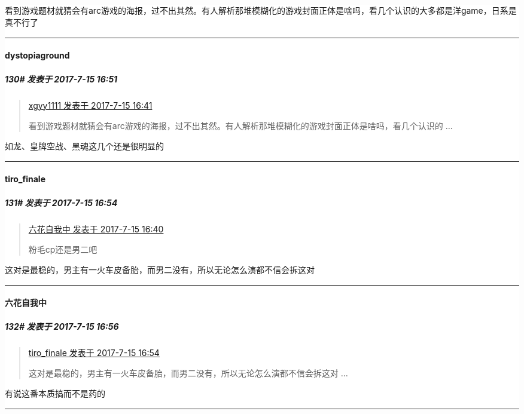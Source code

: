 


看到游戏题材就猜会有arc游戏的海报，过不出其然。有人解析那堆模糊化的游戏封面正体是啥吗，看几个认识的大多都是洋game，日系是真不行了







-----

####  dystopiaground  
##### 130#       发表于 2017-7-15 16:51



<blockquote><a href="httphttps://bbs.saraba1st.com/2b/forum.php?mod=redirect&amp;goto=findpost&amp;pid=36586555&amp;ptid=1504388" target="_blank">xgyy1111 发表于 2017-7-15 16:41</a>

看到游戏题材就猜会有arc游戏的海报，过不出其然。有人解析那堆模糊化的游戏封面正体是啥吗，看几个认识的 ...</blockquote>
如龙、皇牌空战、黑魂这几个还是很明显的







-----

####  tiro_finale  
##### 131#       发表于 2017-7-15 16:54



<blockquote><a href="httphttps://bbs.saraba1st.com/2b/forum.php?mod=redirect&amp;goto=findpost&amp;pid=36586554&amp;ptid=1504388" target="_blank">六花自我中 发表于 2017-7-15 16:40</a>

粉毛cp还是男二吧</blockquote>
这对是最稳的，男主有一火车皮备胎，而男二没有，所以无论怎么演都不信会拆这对







-----

####  六花自我中  
##### 132#       发表于 2017-7-15 16:56



<blockquote><a href="httphttps://bbs.saraba1st.com/2b/forum.php?mod=redirect&amp;goto=findpost&amp;pid=36586621&amp;ptid=1504388" target="_blank">tiro_finale 发表于 2017-7-15 16:54</a>

这对是最稳的，男主有一火车皮备胎，而男二没有，所以无论怎么演都不信会拆这对 ...</blockquote>
有说这番本质搞而不是药的







-----
